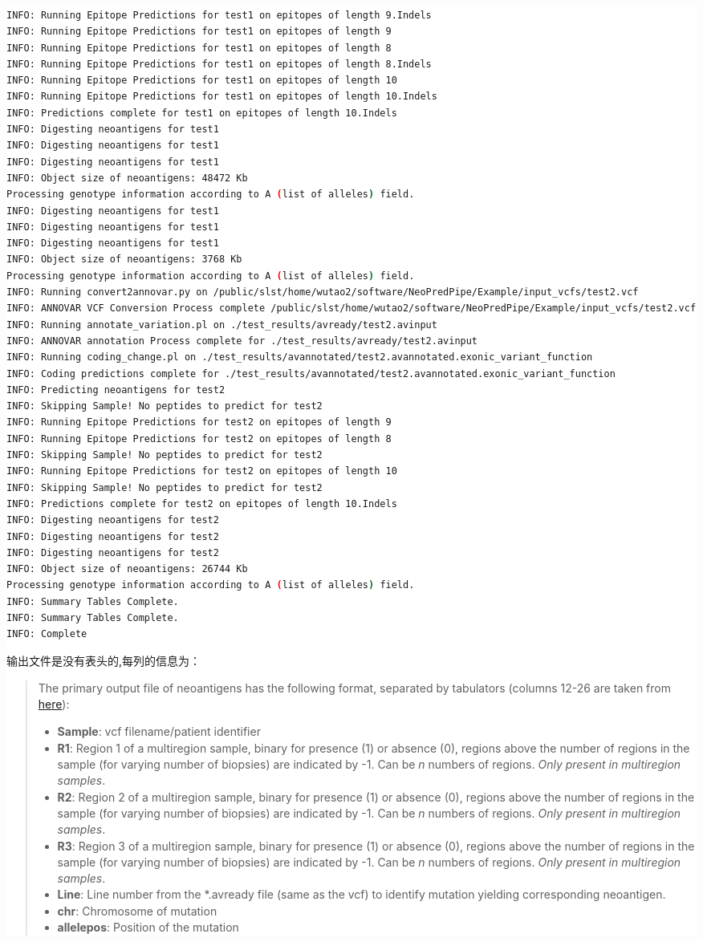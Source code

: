 ```bash
INFO: Running Epitope Predictions for test1 on epitopes of length 9.Indels
INFO: Running Epitope Predictions for test1 on epitopes of length 9
INFO: Running Epitope Predictions for test1 on epitopes of length 8
INFO: Running Epitope Predictions for test1 on epitopes of length 8.Indels
INFO: Running Epitope Predictions for test1 on epitopes of length 10
INFO: Running Epitope Predictions for test1 on epitopes of length 10.Indels
INFO: Predictions complete for test1 on epitopes of length 10.Indels
INFO: Digesting neoantigens for test1
INFO: Digesting neoantigens for test1
INFO: Digesting neoantigens for test1
INFO: Object size of neoantigens: 48472 Kb
Processing genotype information according to A (list of alleles) field.
INFO: Digesting neoantigens for test1
INFO: Digesting neoantigens for test1
INFO: Digesting neoantigens for test1
INFO: Object size of neoantigens: 3768 Kb
Processing genotype information according to A (list of alleles) field.
INFO: Running convert2annovar.py on /public/slst/home/wutao2/software/NeoPredPipe/Example/input_vcfs/test2.vcf
INFO: ANNOVAR VCF Conversion Process complete /public/slst/home/wutao2/software/NeoPredPipe/Example/input_vcfs/test2.vcf
INFO: Running annotate_variation.pl on ./test_results/avready/test2.avinput
INFO: ANNOVAR annotation Process complete for ./test_results/avready/test2.avinput
INFO: Running coding_change.pl on ./test_results/avannotated/test2.avannotated.exonic_variant_function
INFO: Coding predictions complete for ./test_results/avannotated/test2.avannotated.exonic_variant_function
INFO: Predicting neoantigens for test2
INFO: Skipping Sample! No peptides to predict for test2
INFO: Running Epitope Predictions for test2 on epitopes of length 9
INFO: Running Epitope Predictions for test2 on epitopes of length 8
INFO: Skipping Sample! No peptides to predict for test2
INFO: Running Epitope Predictions for test2 on epitopes of length 10
INFO: Skipping Sample! No peptides to predict for test2
INFO: Predictions complete for test2 on epitopes of length 10.Indels
INFO: Digesting neoantigens for test2
INFO: Digesting neoantigens for test2
INFO: Digesting neoantigens for test2
INFO: Object size of neoantigens: 26744 Kb
Processing genotype information according to A (list of alleles) field.
INFO: Summary Tables Complete.
INFO: Summary Tables Complete.
INFO: Complete
```

输出文件是没有表头的,每列的信息为：

> The primary output file of neoantigens has the following format, separated by tabulators (columns 12-26 are taken from [here](http://www.cbs.dtu.dk/services/NetMHCpan/output.php)):
>
> - **Sample**: vcf filename/patient identifier
> - **R1**: Region 1 of a multiregion sample, binary for presence (1) or absence (0), regions above the number of regions in the sample (for varying number of biopsies) are indicated by -1. Can be *n* numbers of regions. *Only present in multiregion samples*.
> - **R2**: Region 2 of a multiregion sample, binary for presence (1) or absence (0), regions above the number of regions in the sample (for varying number of biopsies) are indicated by -1. Can be *n* numbers of regions. *Only present in multiregion samples*.
> - **R3**: Region 3 of a multiregion sample, binary for presence (1) or absence (0), regions above the number of regions in the sample (for varying number of biopsies) are indicated by -1. Can be *n* numbers of regions. *Only present in multiregion samples*.
> - **Line**: Line number from the *.avready file (same as the vcf) to identify mutation yielding corresponding neoantigen.
> - **chr**: Chromosome of mutation
> - **allelepos**: Position of the mutation